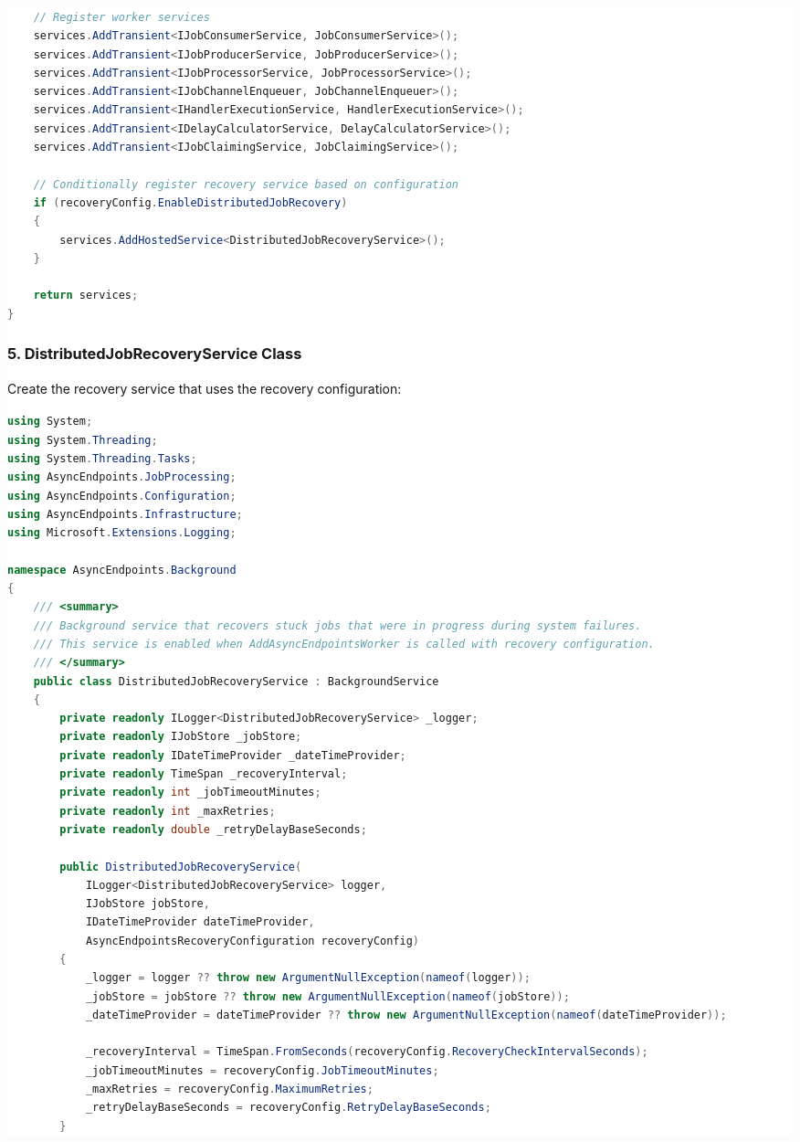 ```csharp
    // Register worker services
    services.AddTransient<IJobConsumerService, JobConsumerService>();
    services.AddTransient<IJobProducerService, JobProducerService>();
    services.AddTransient<IJobProcessorService, JobProcessorService>();
    services.AddTransient<IJobChannelEnqueuer, JobChannelEnqueuer>();
    services.AddTransient<IHandlerExecutionService, HandlerExecutionService>();
    services.AddTransient<IDelayCalculatorService, DelayCalculatorService>();
    services.AddTransient<IJobClaimingService, JobClaimingService>();
    
    // Conditionally register recovery service based on configuration
    if (recoveryConfig.EnableDistributedJobRecovery)
    {
        services.AddHostedService<DistributedJobRecoveryService>();
    }

    return services;
}
```

### 5. DistributedJobRecoveryService Class

Create the recovery service that uses the recovery configuration:

```csharp
using System;
using System.Threading;
using System.Threading.Tasks;
using AsyncEndpoints.JobProcessing;
using AsyncEndpoints.Configuration;
using AsyncEndpoints.Infrastructure;
using Microsoft.Extensions.Logging;

namespace AsyncEndpoints.Background
{
    /// <summary>
    /// Background service that recovers stuck jobs that were in progress during system failures.
    /// This service is enabled when AddAsyncEndpointsWorker is called with recovery configuration.
    /// </summary>
    public class DistributedJobRecoveryService : BackgroundService
    {
        private readonly ILogger<DistributedJobRecoveryService> _logger;
        private readonly IJobStore _jobStore;
        private readonly IDateTimeProvider _dateTimeProvider;
        private readonly TimeSpan _recoveryInterval;
        private readonly int _jobTimeoutMinutes;
        private readonly int _maxRetries;
        private readonly double _retryDelayBaseSeconds;

        public DistributedJobRecoveryService(
            ILogger<DistributedJobRecoveryService> logger,
            IJobStore jobStore,
            IDateTimeProvider dateTimeProvider,
            AsyncEndpointsRecoveryConfiguration recoveryConfig)
        {
            _logger = logger ?? throw new ArgumentNullException(nameof(logger));
            _jobStore = jobStore ?? throw new ArgumentNullException(nameof(jobStore));
            _dateTimeProvider = dateTimeProvider ?? throw new ArgumentNullException(nameof(dateTimeProvider));
            
            _recoveryInterval = TimeSpan.FromSeconds(recoveryConfig.RecoveryCheckIntervalSeconds);
            _jobTimeoutMinutes = recoveryConfig.JobTimeoutMinutes;
            _maxRetries = recoveryConfig.MaximumRetries;
            _retryDelayBaseSeconds = recoveryConfig.RetryDelayBaseSeconds;
        }
```